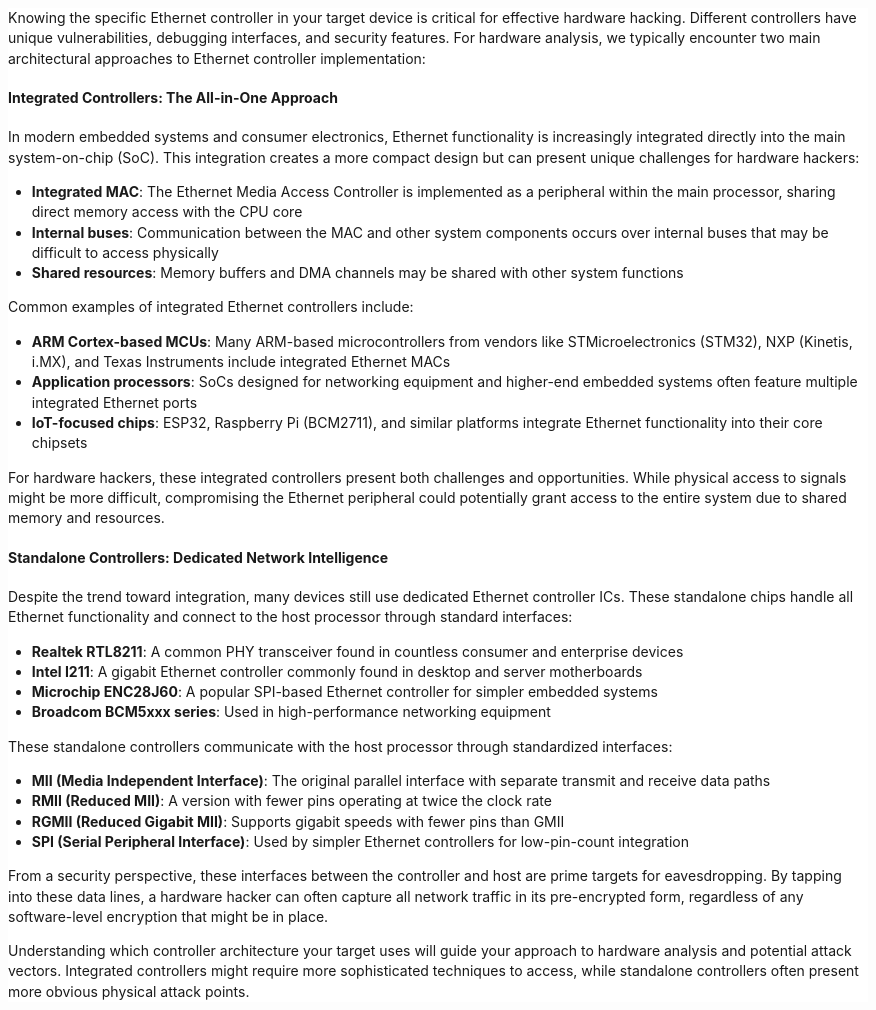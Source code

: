 Knowing the specific Ethernet controller in your target device is critical for effective hardware hacking. Different controllers have unique vulnerabilities, debugging interfaces, and security features. For hardware analysis, we typically encounter two main architectural approaches to Ethernet controller implementation:

#### Integrated Controllers: The All-in-One Approach

In modern embedded systems and consumer electronics, Ethernet functionality is increasingly integrated directly into the main system-on-chip (SoC). This integration creates a more compact design but can present unique challenges for hardware hackers:

* **Integrated MAC**: The Ethernet Media Access Controller is implemented as a peripheral within the main processor, sharing direct memory access with the CPU core
* **Internal buses**: Communication between the MAC and other system components occurs over internal buses that may be difficult to access physically
* **Shared resources**: Memory buffers and DMA channels may be shared with other system functions

Common examples of integrated Ethernet controllers include:

* **ARM Cortex-based MCUs**: Many ARM-based microcontrollers from vendors like STMicroelectronics (STM32), NXP (Kinetis, i.MX), and Texas Instruments include integrated Ethernet MACs
* **Application processors**: SoCs designed for networking equipment and higher-end embedded systems often feature multiple integrated Ethernet ports
* **IoT-focused chips**: ESP32, Raspberry Pi (BCM2711), and similar platforms integrate Ethernet functionality into their core chipsets

For hardware hackers, these integrated controllers present both challenges and opportunities. While physical access to signals might be more difficult, compromising the Ethernet peripheral could potentially grant access to the entire system due to shared memory and resources.

#### Standalone Controllers: Dedicated Network Intelligence

Despite the trend toward integration, many devices still use dedicated Ethernet controller ICs. These standalone chips handle all Ethernet functionality and connect to the host processor through standard interfaces:

* **Realtek RTL8211**: A common PHY transceiver found in countless consumer and enterprise devices
* **Intel I211**: A gigabit Ethernet controller commonly found in desktop and server motherboards
* **Microchip ENC28J60**: A popular SPI-based Ethernet controller for simpler embedded systems
* **Broadcom BCM5xxx series**: Used in high-performance networking equipment

These standalone controllers communicate with the host processor through standardized interfaces:

* **MII (Media Independent Interface)**: The original parallel interface with separate transmit and receive data paths
* **RMII (Reduced MII)**: A version with fewer pins operating at twice the clock rate
* **RGMII (Reduced Gigabit MII)**: Supports gigabit speeds with fewer pins than GMII
* **SPI (Serial Peripheral Interface)**: Used by simpler Ethernet controllers for low-pin-count integration

From a security perspective, these interfaces between the controller and host are prime targets for eavesdropping. By tapping into these data lines, a hardware hacker can often capture all network traffic in its pre-encrypted form, regardless of any software-level encryption that might be in place.

Understanding which controller architecture your target uses will guide your approach to hardware analysis and potential attack vectors. Integrated controllers might require more sophisticated techniques to access, while standalone controllers often present more obvious physical attack points.
